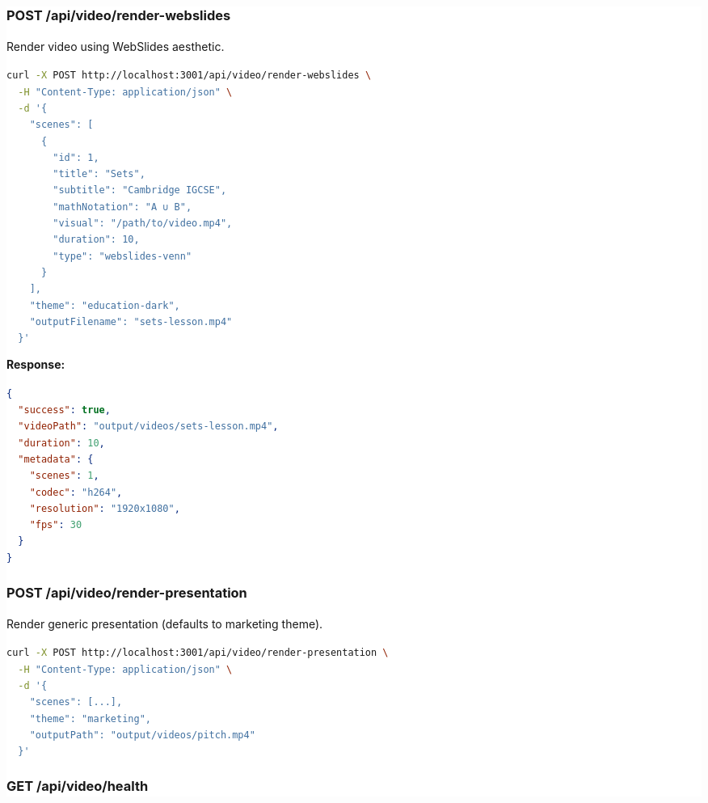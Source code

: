 ### POST /api/video/render-webslides

Render video using WebSlides aesthetic.

```bash
curl -X POST http://localhost:3001/api/video/render-webslides \
  -H "Content-Type: application/json" \
  -d '{
    "scenes": [
      {
        "id": 1,
        "title": "Sets",
        "subtitle": "Cambridge IGCSE",
        "mathNotation": "A ∪ B",
        "visual": "/path/to/video.mp4",
        "duration": 10,
        "type": "webslides-venn"
      }
    ],
    "theme": "education-dark",
    "outputFilename": "sets-lesson.mp4"
  }'
```

**Response:**
```json
{
  "success": true,
  "videoPath": "output/videos/sets-lesson.mp4",
  "duration": 10,
  "metadata": {
    "scenes": 1,
    "codec": "h264",
    "resolution": "1920x1080",
    "fps": 30
  }
}
```

### POST /api/video/render-presentation

Render generic presentation (defaults to marketing theme).

```bash
curl -X POST http://localhost:3001/api/video/render-presentation \
  -H "Content-Type: application/json" \
  -d '{
    "scenes": [...],
    "theme": "marketing",
    "outputPath": "output/videos/pitch.mp4"
  }'
```

### GET /api/video/health
